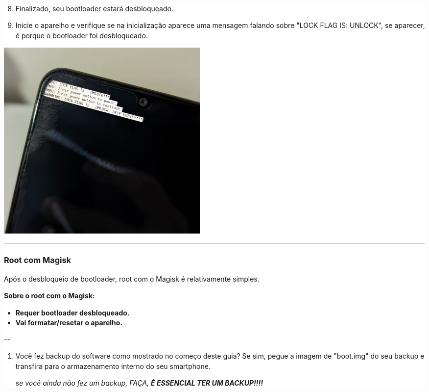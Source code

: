8. Finalizado, seu bootloader estará desbloqueado.

9. Inicie o aparelho e verifique se na inicialização aparece uma mensagem falando sobre "LOCK FLAG IS: UNLOCK", se aparecer, é porque o bootloader foi desbloqueado.

<img src="10.jpg" width="400">

---

### Root com Magisk

Após o desbloqueio de bootloader, root com o Magisk é relativamente simples.

**Sobre o root com o Magisk:**
 - **Requer bootloader desbloqueado.**
 - **Vai formatar/resetar o aparelho.**

--

1. Você fez backup do software como mostrado no começo deste guia? Se sim, pegue a imagem de "boot.img" do seu backup e transfira para o armazenamento interno do seu smartphone.

	*se você ainda não fez um backup, FAÇA, **É ESSENCIAL TER UM BACKUP!!!!***
